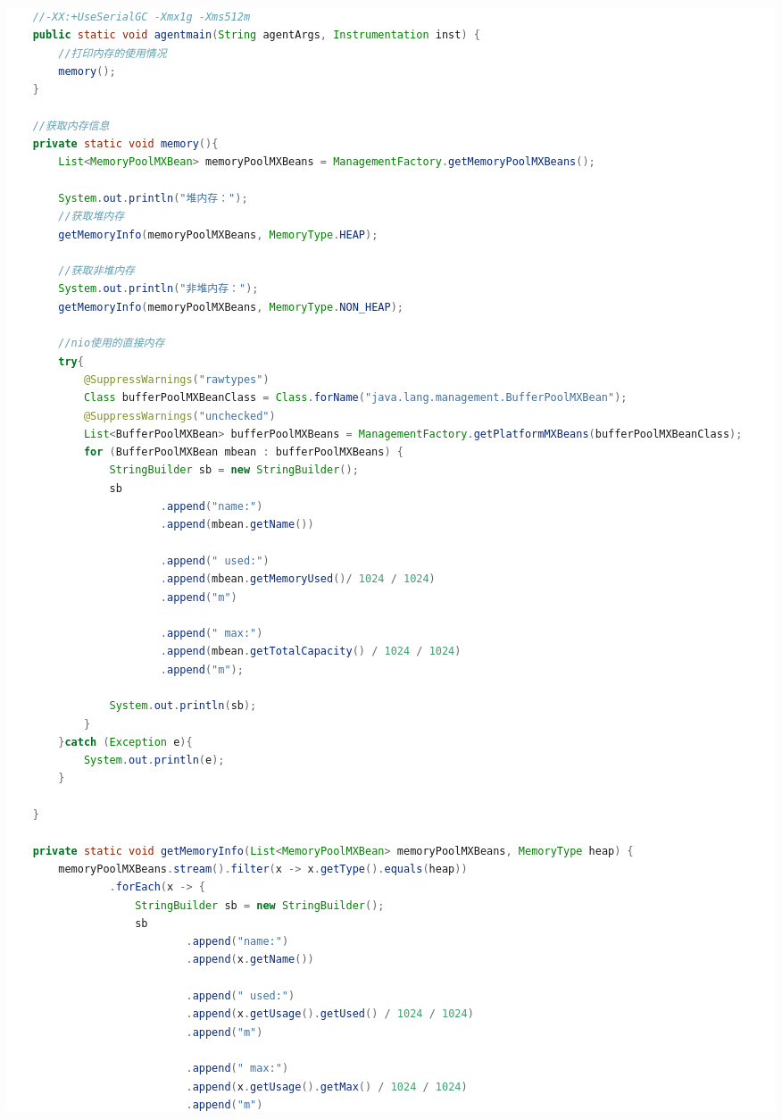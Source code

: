 ```Java
    //-XX:+UseSerialGC -Xmx1g -Xms512m
    public static void agentmain(String agentArgs, Instrumentation inst) {
        //打印内存的使用情况
        memory();
    }

    //获取内存信息
    private static void memory(){
        List<MemoryPoolMXBean> memoryPoolMXBeans = ManagementFactory.getMemoryPoolMXBeans();

        System.out.println("堆内存：");
        //获取堆内存
        getMemoryInfo(memoryPoolMXBeans, MemoryType.HEAP);

        //获取非堆内存
        System.out.println("非堆内存：");
        getMemoryInfo(memoryPoolMXBeans, MemoryType.NON_HEAP);

        //nio使用的直接内存
        try{
            @SuppressWarnings("rawtypes")
            Class bufferPoolMXBeanClass = Class.forName("java.lang.management.BufferPoolMXBean");
            @SuppressWarnings("unchecked")
            List<BufferPoolMXBean> bufferPoolMXBeans = ManagementFactory.getPlatformMXBeans(bufferPoolMXBeanClass);
            for (BufferPoolMXBean mbean : bufferPoolMXBeans) {
                StringBuilder sb = new StringBuilder();
                sb
                        .append("name:")
                        .append(mbean.getName())

                        .append(" used:")
                        .append(mbean.getMemoryUsed()/ 1024 / 1024)
                        .append("m")

                        .append(" max:")
                        .append(mbean.getTotalCapacity() / 1024 / 1024)
                        .append("m");

                System.out.println(sb);
            }
        }catch (Exception e){
            System.out.println(e);
        }

    }

    private static void getMemoryInfo(List<MemoryPoolMXBean> memoryPoolMXBeans, MemoryType heap) {
        memoryPoolMXBeans.stream().filter(x -> x.getType().equals(heap))
                .forEach(x -> {
                    StringBuilder sb = new StringBuilder();
                    sb
                            .append("name:")
                            .append(x.getName())

                            .append(" used:")
                            .append(x.getUsage().getUsed() / 1024 / 1024)
                            .append("m")

                            .append(" max:")
                            .append(x.getUsage().getMax() / 1024 / 1024)
                            .append("m")

```